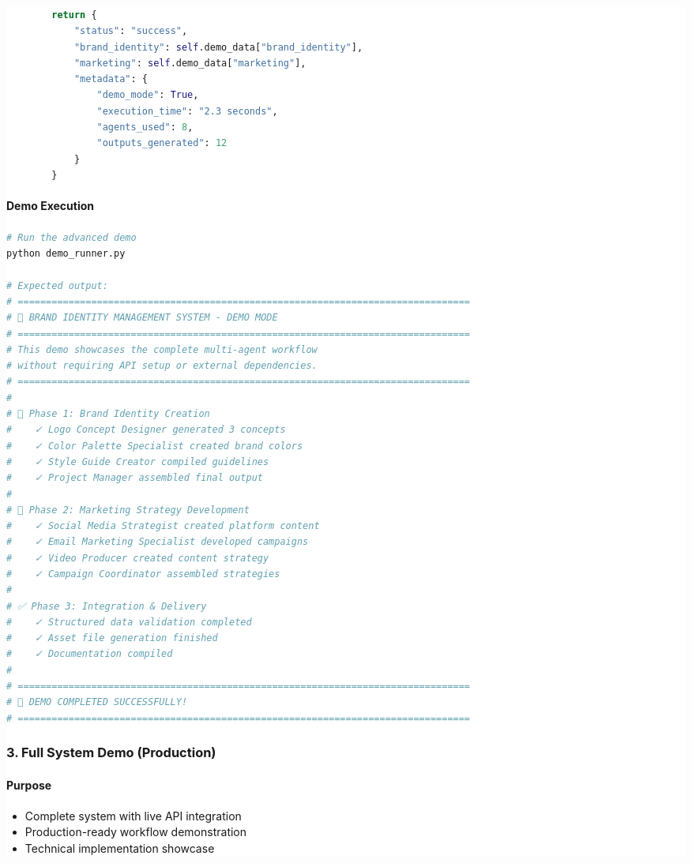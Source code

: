 ```python
        return {
            "status": "success",
            "brand_identity": self.demo_data["brand_identity"],
            "marketing": self.demo_data["marketing"],
            "metadata": {
                "demo_mode": True,
                "execution_time": "2.3 seconds",
                "agents_used": 8,
                "outputs_generated": 12
            }
        }
```

#### **Demo Execution**
```bash
# Run the advanced demo
python demo_runner.py

# Expected output:
# ================================================================================
# 🎯 BRAND IDENTITY MANAGEMENT SYSTEM - DEMO MODE
# ================================================================================
# This demo showcases the complete multi-agent workflow
# without requiring API setup or external dependencies.
# ================================================================================
# 
# 🚀 Phase 1: Brand Identity Creation
#    ✓ Logo Concept Designer generated 3 concepts
#    ✓ Color Palette Specialist created brand colors
#    ✓ Style Guide Creator compiled guidelines
#    ✓ Project Manager assembled final output
# 
# 📱 Phase 2: Marketing Strategy Development
#    ✓ Social Media Strategist created platform content
#    ✓ Email Marketing Specialist developed campaigns
#    ✓ Video Producer created content strategy
#    ✓ Campaign Coordinator assembled strategies
# 
# ✅ Phase 3: Integration & Delivery
#    ✓ Structured data validation completed
#    ✓ Asset file generation finished
#    ✓ Documentation compiled
# 
# ================================================================================
# 🎉 DEMO COMPLETED SUCCESSFULLY!
# ================================================================================
```

### 3. Full System Demo (Production)

#### **Purpose**
- Complete system with live API integration
- Production-ready workflow demonstration
- Technical implementation showcase
